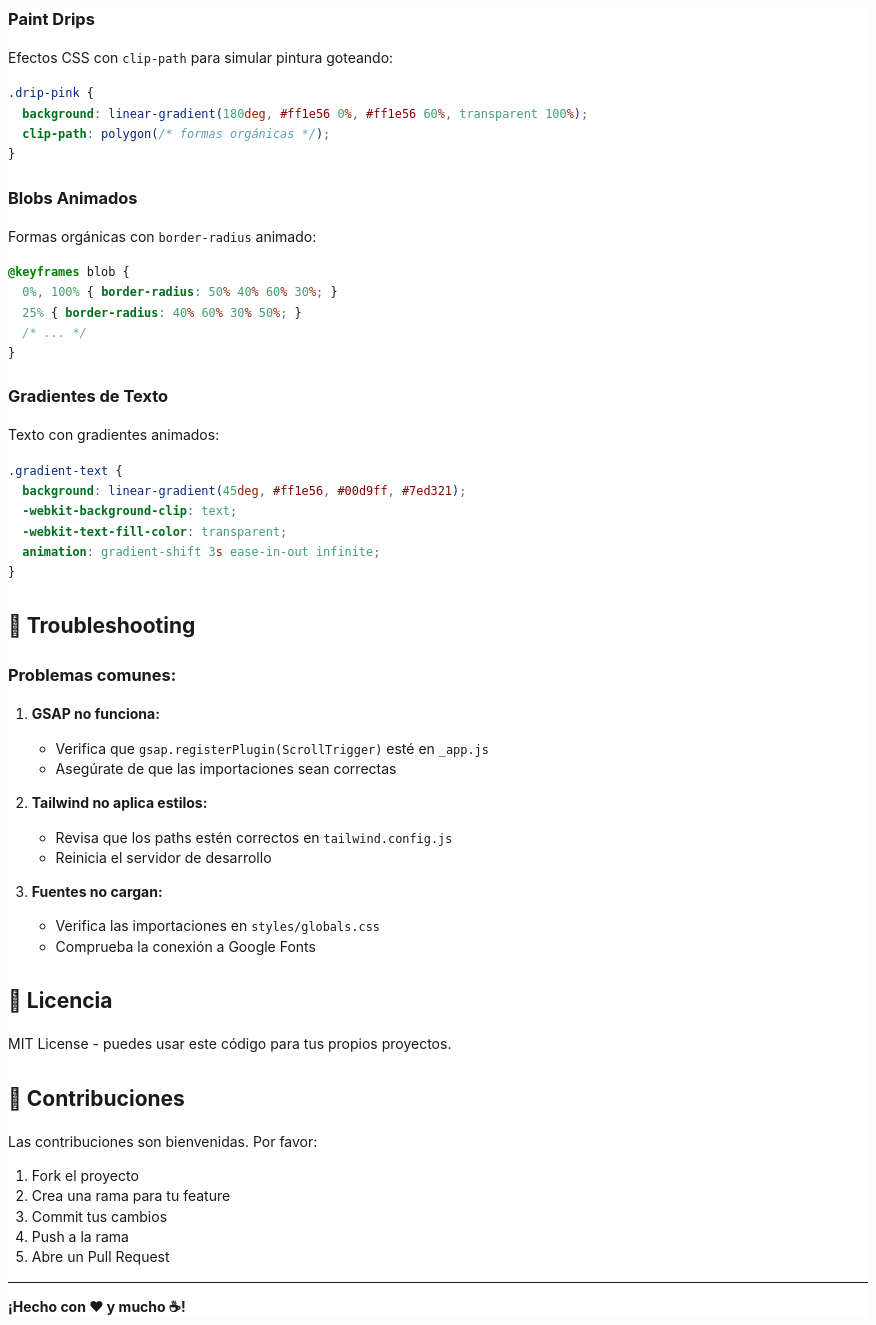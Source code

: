 ### Paint Drips
Efectos CSS con `clip-path` para simular pintura goteando:
```css
.drip-pink {
  background: linear-gradient(180deg, #ff1e56 0%, #ff1e56 60%, transparent 100%);
  clip-path: polygon(/* formas orgánicas */);
}
```

### Blobs Animados
Formas orgánicas con `border-radius` animado:
```css
@keyframes blob {
  0%, 100% { border-radius: 50% 40% 60% 30%; }
  25% { border-radius: 40% 60% 30% 50%; }
  /* ... */
}
```

### Gradientes de Texto
Texto con gradientes animados:
```css
.gradient-text {
  background: linear-gradient(45deg, #ff1e56, #00d9ff, #7ed321);
  -webkit-background-clip: text;
  -webkit-text-fill-color: transparent;
  animation: gradient-shift 3s ease-in-out infinite;
}
```

## 🐛 Troubleshooting

### Problemas comunes:

1. **GSAP no funciona:**
   - Verifica que `gsap.registerPlugin(ScrollTrigger)` esté en `_app.js`
   - Asegúrate de que las importaciones sean correctas

2. **Tailwind no aplica estilos:**
   - Revisa que los paths estén correctos en `tailwind.config.js`
   - Reinicia el servidor de desarrollo

3. **Fuentes no cargan:**
   - Verifica las importaciones en `styles/globals.css`
   - Comprueba la conexión a Google Fonts

## 📄 Licencia

MIT License - puedes usar este código para tus propios proyectos.

## 🤝 Contribuciones

Las contribuciones son bienvenidas. Por favor:
1. Fork el proyecto
2. Crea una rama para tu feature
3. Commit tus cambios
4. Push a la rama
5. Abre un Pull Request

---

**¡Hecho con ❤️ y mucho ☕!**